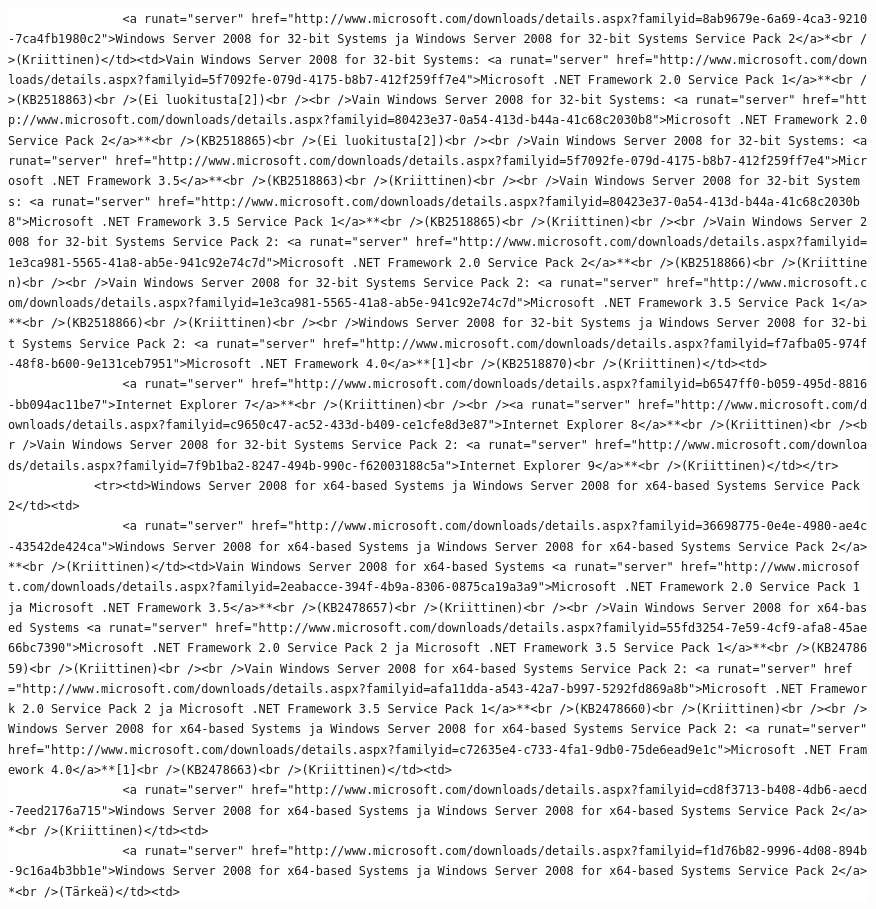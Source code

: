                     <a runat="server" href="http://www.microsoft.com/downloads/details.aspx?familyid=8ab9679e-6a69-4ca3-9210-7ca4fb1980c2">Windows Server 2008 for 32-bit Systems ja Windows Server 2008 for 32-bit Systems Service Pack 2</a>*<br />(Kriittinen)</td><td>Vain Windows Server 2008 for 32-bit Systems: <a runat="server" href="http://www.microsoft.com/downloads/details.aspx?familyid=5f7092fe-079d-4175-b8b7-412f259ff7e4">Microsoft .NET Framework 2.0 Service Pack 1</a>**<br />(KB2518863)<br />(Ei luokitusta[2])<br /><br />Vain Windows Server 2008 for 32-bit Systems: <a runat="server" href="http://www.microsoft.com/downloads/details.aspx?familyid=80423e37-0a54-413d-b44a-41c68c2030b8">Microsoft .NET Framework 2.0 Service Pack 2</a>**<br />(KB2518865)<br />(Ei luokitusta[2])<br /><br />Vain Windows Server 2008 for 32-bit Systems: <a runat="server" href="http://www.microsoft.com/downloads/details.aspx?familyid=5f7092fe-079d-4175-b8b7-412f259ff7e4">Microsoft .NET Framework 3.5</a>**<br />(KB2518863)<br />(Kriittinen)<br /><br />Vain Windows Server 2008 for 32-bit Systems: <a runat="server" href="http://www.microsoft.com/downloads/details.aspx?familyid=80423e37-0a54-413d-b44a-41c68c2030b8">Microsoft .NET Framework 3.5 Service Pack 1</a>**<br />(KB2518865)<br />(Kriittinen)<br /><br />Vain Windows Server 2008 for 32-bit Systems Service Pack 2: <a runat="server" href="http://www.microsoft.com/downloads/details.aspx?familyid=1e3ca981-5565-41a8-ab5e-941c92e74c7d">Microsoft .NET Framework 2.0 Service Pack 2</a>**<br />(KB2518866)<br />(Kriittinen)<br /><br />Vain Windows Server 2008 for 32-bit Systems Service Pack 2: <a runat="server" href="http://www.microsoft.com/downloads/details.aspx?familyid=1e3ca981-5565-41a8-ab5e-941c92e74c7d">Microsoft .NET Framework 3.5 Service Pack 1</a>**<br />(KB2518866)<br />(Kriittinen)<br /><br />Windows Server 2008 for 32-bit Systems ja Windows Server 2008 for 32-bit Systems Service Pack 2: <a runat="server" href="http://www.microsoft.com/downloads/details.aspx?familyid=f7afba05-974f-48f8-b600-9e131ceb7951">Microsoft .NET Framework 4.0</a>**[1]<br />(KB2518870)<br />(Kriittinen)</td><td>
                    <a runat="server" href="http://www.microsoft.com/downloads/details.aspx?familyid=b6547ff0-b059-495d-8816-bb094ac11be7">Internet Explorer 7</a>**<br />(Kriittinen)<br /><br /><a runat="server" href="http://www.microsoft.com/downloads/details.aspx?familyid=c9650c47-ac52-433d-b409-ce1cfe8d3e87">Internet Explorer 8</a>**<br />(Kriittinen)<br /><br />Vain Windows Server 2008 for 32-bit Systems Service Pack 2: <a runat="server" href="http://www.microsoft.com/downloads/details.aspx?familyid=7f9b1ba2-8247-494b-990c-f62003188c5a">Internet Explorer 9</a>**<br />(Kriittinen)</td></tr>
                <tr><td>Windows Server 2008 for x64-based Systems ja Windows Server 2008 for x64-based Systems Service Pack 2</td><td>
                    <a runat="server" href="http://www.microsoft.com/downloads/details.aspx?familyid=36698775-0e4e-4980-ae4c-43542de424ca">Windows Server 2008 for x64-based Systems ja Windows Server 2008 for x64-based Systems Service Pack 2</a>**<br />(Kriittinen)</td><td>Vain Windows Server 2008 for x64-based Systems <a runat="server" href="http://www.microsoft.com/downloads/details.aspx?familyid=2eabacce-394f-4b9a-8306-0875ca19a3a9">Microsoft .NET Framework 2.0 Service Pack 1 ja Microsoft .NET Framework 3.5</a>**<br />(KB2478657)<br />(Kriittinen)<br /><br />Vain Windows Server 2008 for x64-based Systems <a runat="server" href="http://www.microsoft.com/downloads/details.aspx?familyid=55fd3254-7e59-4cf9-afa8-45ae66bc7390">Microsoft .NET Framework 2.0 Service Pack 2 ja Microsoft .NET Framework 3.5 Service Pack 1</a>**<br />(KB2478659)<br />(Kriittinen)<br /><br />Vain Windows Server 2008 for x64-based Systems Service Pack 2: <a runat="server" href="http://www.microsoft.com/downloads/details.aspx?familyid=afa11dda-a543-42a7-b997-5292fd869a8b">Microsoft .NET Framework 2.0 Service Pack 2 ja Microsoft .NET Framework 3.5 Service Pack 1</a>**<br />(KB2478660)<br />(Kriittinen)<br /><br />Windows Server 2008 for x64-based Systems ja Windows Server 2008 for x64-based Systems Service Pack 2: <a runat="server" href="http://www.microsoft.com/downloads/details.aspx?familyid=c72635e4-c733-4fa1-9db0-75de6ead9e1c">Microsoft .NET Framework 4.0</a>**[1]<br />(KB2478663)<br />(Kriittinen)</td><td>
                    <a runat="server" href="http://www.microsoft.com/downloads/details.aspx?familyid=cd8f3713-b408-4db6-aecd-7eed2176a715">Windows Server 2008 for x64-based Systems ja Windows Server 2008 for x64-based Systems Service Pack 2</a>*<br />(Kriittinen)</td><td>
                    <a runat="server" href="http://www.microsoft.com/downloads/details.aspx?familyid=f1d76b82-9996-4d08-894b-9c16a4b3bb1e">Windows Server 2008 for x64-based Systems ja Windows Server 2008 for x64-based Systems Service Pack 2</a>*<br />(Tärkeä)</td><td>
